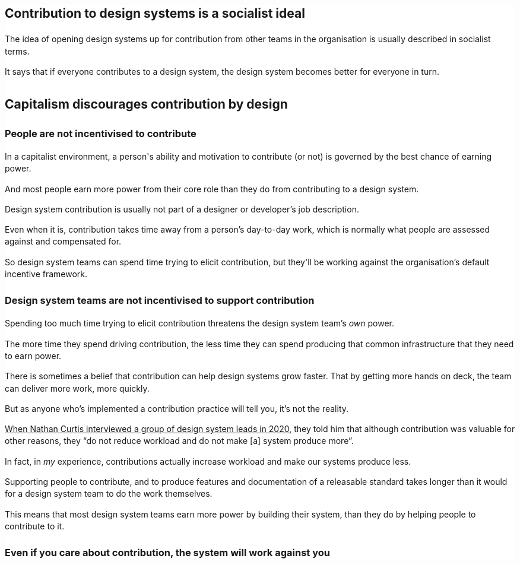 ## Contribution to design systems is a socialist ideal

The idea of opening design systems up for contribution from other teams in the organisation is usually described in socialist terms.

It says that if everyone contributes to a design system, the design system becomes better for everyone in turn. 

## Capitalism discourages contribution by design

### People are not incentivised to contribute

In a capitalist environment, a person's ability and motivation to contribute (or not) is governed by the best chance of earning power.

And most people earn more power from their core role than they do from contributing to a design system.

Design system contribution is usually not part of a designer or developer’s job description. 

Even when it is, contribution takes time away from a person’s day-to-day work, which is normally what people are assessed against and compensated for.

So design system teams can spend time trying to elicit contribution, but they'll be working against the organisation’s default incentive framework.

### Design system teams are not incentivised to support contribution

Spending too much time trying to elicit contribution threatens the design system team’s _own_ power.

The more time they spend driving contribution, the less time they can spend producing that common infrastructure that they need to earn power.

There is sometimes a belief that contribution can help design systems grow faster. That by getting more hands on deck, the team can deliver more work, more quickly.

But as anyone who’s implemented a contribution practice will tell you, it’s not the reality.

[When Nathan Curtis interviewed a group of design system leads in 2020](https://medium.com/eightshapes-llc/why-contributions-matter-22652d8676c6), they told him that although contribution was valuable for other reasons, they “do not reduce workload and do not make [a] system produce more”.

In fact, in _my_ experience, contributions actually increase workload and make our systems produce less.

Supporting people to contribute, and to produce features and documentation of a releasable standard takes longer than it would for a design system team to do the work themselves. 

This means that most design system teams earn more power by building their system, than they do by helping people to contribute to it.

### Even if you care about contribution, the system will work against you
